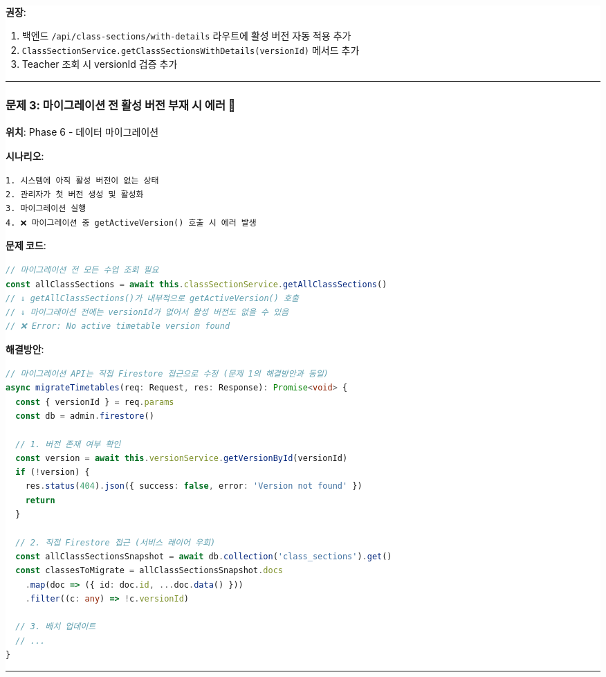 ```typescript
```

**권장**:
1. 백엔드 `/api/class-sections/with-details` 라우트에 활성 버전 자동 적용 추가
2. `ClassSectionService.getClassSectionsWithDetails(versionId)` 메서드 추가
3. Teacher 조회 시 versionId 검증 추가

---

### 문제 3: 마이그레이션 전 활성 버전 부재 시 에러 🚨

**위치**: Phase 6 - 데이터 마이그레이션

**시나리오**:
```
1. 시스템에 아직 활성 버전이 없는 상태
2. 관리자가 첫 버전 생성 및 활성화
3. 마이그레이션 실행
4. ❌ 마이그레이션 중 getActiveVersion() 호출 시 에러 발생
```

**문제 코드**:
```typescript
// 마이그레이션 전 모든 수업 조회 필요
const allClassSections = await this.classSectionService.getAllClassSections()
// ↓ getAllClassSections()가 내부적으로 getActiveVersion() 호출
// ↓ 마이그레이션 전에는 versionId가 없어서 활성 버전도 없을 수 있음
// ❌ Error: No active timetable version found
```

**해결방안**:
```typescript
// 마이그레이션 API는 직접 Firestore 접근으로 수정 (문제 1의 해결방안과 동일)
async migrateTimetables(req: Request, res: Response): Promise<void> {
  const { versionId } = req.params
  const db = admin.firestore()

  // 1. 버전 존재 여부 확인
  const version = await this.versionService.getVersionById(versionId)
  if (!version) {
    res.status(404).json({ success: false, error: 'Version not found' })
    return
  }

  // 2. 직접 Firestore 접근 (서비스 레이어 우회)
  const allClassSectionsSnapshot = await db.collection('class_sections').get()
  const classesToMigrate = allClassSectionsSnapshot.docs
    .map(doc => ({ id: doc.id, ...doc.data() }))
    .filter((c: any) => !c.versionId)

  // 3. 배치 업데이트
  // ...
}
```

---